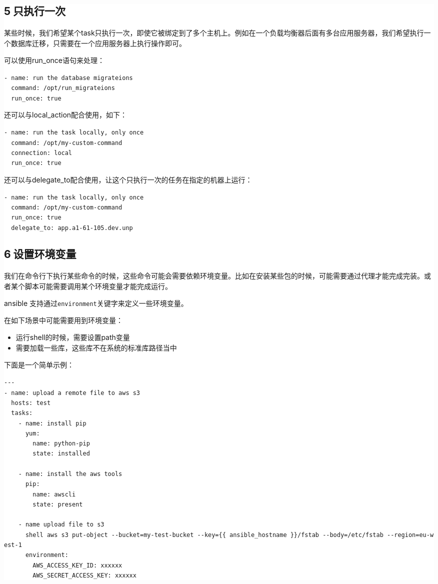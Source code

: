 ## 5 只执行一次

某些时候，我们希望某个task只执行一次，即使它被绑定到了多个主机上。例如在一个负载均衡器后面有多台应用服务器，我们希望执行一个数据库迁移，只需要在一个应用服务器上执行操作即可。

可以使用run_once语句来处理：

```
- name: run the database migrateions
  command: /opt/run_migrateions
  run_once: true
```

还可以与local_action配合使用，如下：

```
- name: run the task locally, only once
  command: /opt/my-custom-command
  connection: local
  run_once: true
```

还可以与delegate_to配合使用，让这个只执行一次的任务在指定的机器上运行：

```
- name: run the task locally, only once
  command: /opt/my-custom-command
  run_once: true
  delegate_to: app.a1-61-105.dev.unp
```

## 6 设置环境变量

我们在命令行下执行某些命令的时候，这些命令可能会需要依赖环境变量。比如在安装某些包的时候，可能需要通过代理才能完成完装。或者某个脚本可能需要调用某个环境变量才能完成运行。

ansible 支持通过`environment`关键字来定义一些环境变量。

在如下场景中可能需要用到环境变量：

- 运行shell的时候，需要设置path变量
- 需要加载一些库，这些库不在系统的标准库路径当中

下面是一个简单示例：

```
---
- name: upload a remote file to aws s3
  hosts: test
  tasks:
    - name: install pip
      yum:
        name: python-pip
        state: installed
    
    - name: install the aws tools
      pip:
        name: awscli
        state: present
    
    - name upload file to s3
      shell aws s3 put-object --bucket=my-test-bucket --key={{ ansible_hostname }}/fstab --body=/etc/fstab --region=eu-west-1
      environment:
        AWS_ACCESS_KEY_ID: xxxxxx
        AWS_SECRET_ACCESS_KEY: xxxxxx
```
